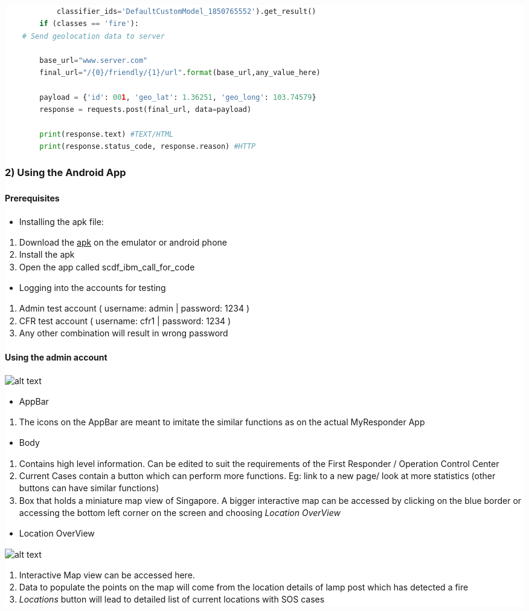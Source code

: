 ```python
            classifier_ids='DefaultCustomModel_1850765552').get_result()
        if (classes == 'fire'):
	# Send geolocation data to server 
            
		base_url="www.server.com"
		final_url="/{0}/friendly/{1}/url".format(base_url,any_value_here)

		payload = {'id': 001, 'geo_lat': 1.36251, 'geo_long': 103.74579}
		response = requests.post(final_url, data=payload)

		print(response.text) #TEXT/HTML
		print(response.status_code, response.reason) #HTTP
```
### 2) Using the Android App
#### Prerequisites
* Installing the apk file:
1. Download the [apk](https://github.com/Nnythingy/X-AE-A-10K/blob/master/app-release.apk) on the emulator or android phone
2. Install the apk
3. Open the app called scdf_ibm_call_for_code
* Logging into the accounts for testing
1. Admin test account ( username: admin | password: 1234 )
2. CFR test account ( username: cfr1 | password: 1234 )
3. Any other combination will result in wrong password

#### Using the admin account


![alt text](https://github.com/Nnythingy/X-AE-A-10K/blob/master/images/admin_home.jpg "Admin Home Page")


* AppBar
1. The icons on the AppBar are meant to imitate the similar functions as on the actual MyResponder App
* Body
1. Contains high level information. Can be edited to suit the requirements of the First Responder / Operation Control Center
2. Current Cases contain a button which can perform more functions. Eg: link to a new page/ look at more statistics (other buttons can have similar functions)
3. Box that holds a miniature map view of Singapore. A bigger interactive map can be accessed by clicking on the blue border or accessing the bottom left corner on the screen and choosing *Location OverView*
* Location OverView

![alt text](https://github.com/Nnythingy/X-AE-A-10K/blob/master/images/map_page.jpg "Live Map")

1. Interactive Map view can be accessed here.
2. Data to populate the points on the map will come from the location details of lamp post which has detected a fire
3. *Locations* button will lead to detailed list of current locations with SOS cases
